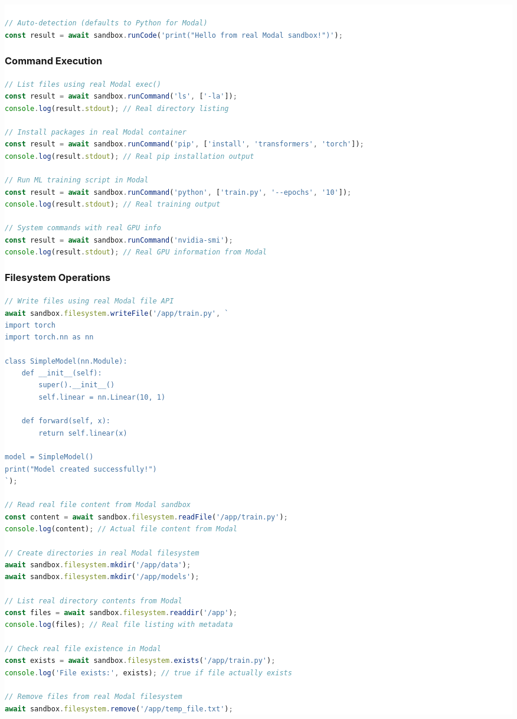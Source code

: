 ```typescript

// Auto-detection (defaults to Python for Modal)
const result = await sandbox.runCode('print("Hello from real Modal sandbox!")');
```

### Command Execution

```typescript
// List files using real Modal exec()
const result = await sandbox.runCommand('ls', ['-la']);
console.log(result.stdout); // Real directory listing

// Install packages in real Modal container
const result = await sandbox.runCommand('pip', ['install', 'transformers', 'torch']);
console.log(result.stdout); // Real pip installation output

// Run ML training script in Modal
const result = await sandbox.runCommand('python', ['train.py', '--epochs', '10']);
console.log(result.stdout); // Real training output

// System commands with real GPU info
const result = await sandbox.runCommand('nvidia-smi');
console.log(result.stdout); // Real GPU information from Modal
```

### Filesystem Operations

```typescript
// Write files using real Modal file API
await sandbox.filesystem.writeFile('/app/train.py', `
import torch
import torch.nn as nn

class SimpleModel(nn.Module):
    def __init__(self):
        super().__init__()
        self.linear = nn.Linear(10, 1)
    
    def forward(self, x):
        return self.linear(x)

model = SimpleModel()
print("Model created successfully!")
`);

// Read real file content from Modal sandbox
const content = await sandbox.filesystem.readFile('/app/train.py');
console.log(content); // Actual file content from Modal

// Create directories in real Modal filesystem
await sandbox.filesystem.mkdir('/app/data');
await sandbox.filesystem.mkdir('/app/models');

// List real directory contents from Modal
const files = await sandbox.filesystem.readdir('/app');
console.log(files); // Real file listing with metadata

// Check real file existence in Modal
const exists = await sandbox.filesystem.exists('/app/train.py');
console.log('File exists:', exists); // true if file actually exists

// Remove files from real Modal filesystem
await sandbox.filesystem.remove('/app/temp_file.txt');
```
